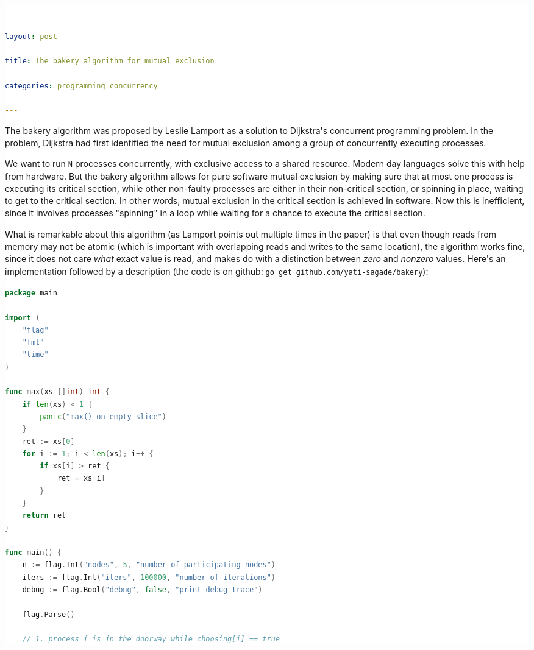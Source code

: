 ```yaml
---

layout: post

title: The bakery algorithm for mutual exclusion

categories: programming concurrency

---
```



The [bakery algorithm][1] was proposed by Leslie Lamport as a solution to
Dijkstra's concurrent programming problem. In the problem, Dijkstra had first
identified the need for mutual exclusion among a group of concurrently executing
processes.

We want to run `N` processes concurrently, with exclusive access to a shared
resource. Modern day languages solve this with help from hardware. But the
bakery algorithm allows for pure software mutual exclusion by making sure that
at most one process is executing its critical section, while other non-faulty
processes are either in their non-critical section, or spinning in place,
waiting to get to the critical section. In other words, mutual exclusion in the
critical section is achieved in software. Now this is inefficient, since it
involves processes "spinning" in a loop while waiting for a chance to execute
the critical section.

What is remarkable about this algorithm (as Lamport points out multiple times in
the paper) is that even though reads from memory may not be atomic (which is
important with overlapping reads and writes to the same location), the algorithm
works fine, since it does not care _what_ exact value is read, and makes do with
a distinction between _zero_ and _nonzero_ values. Here's an implementation
followed by a description (the code is on github: `go get
github.com/yati-sagade/bakery`):

```go
package main

import (
	"flag"
	"fmt"
	"time"
)

func max(xs []int) int {
	if len(xs) < 1 {
		panic("max() on empty slice")
	}
	ret := xs[0]
	for i := 1; i < len(xs); i++ {
		if xs[i] > ret {
			ret = xs[i]
		}
	}
	return ret
}

func main() {
	n := flag.Int("nodes", 5, "number of participating nodes")
	iters := flag.Int("iters", 100000, "number of iterations")
	debug := flag.Bool("debug", false, "print debug trace")

	flag.Parse()

	// 1. process i is in the doorway while choosing[i] == true
```

[1]: http://lamport.azurewebsites.net/pubs/bakery.pdf